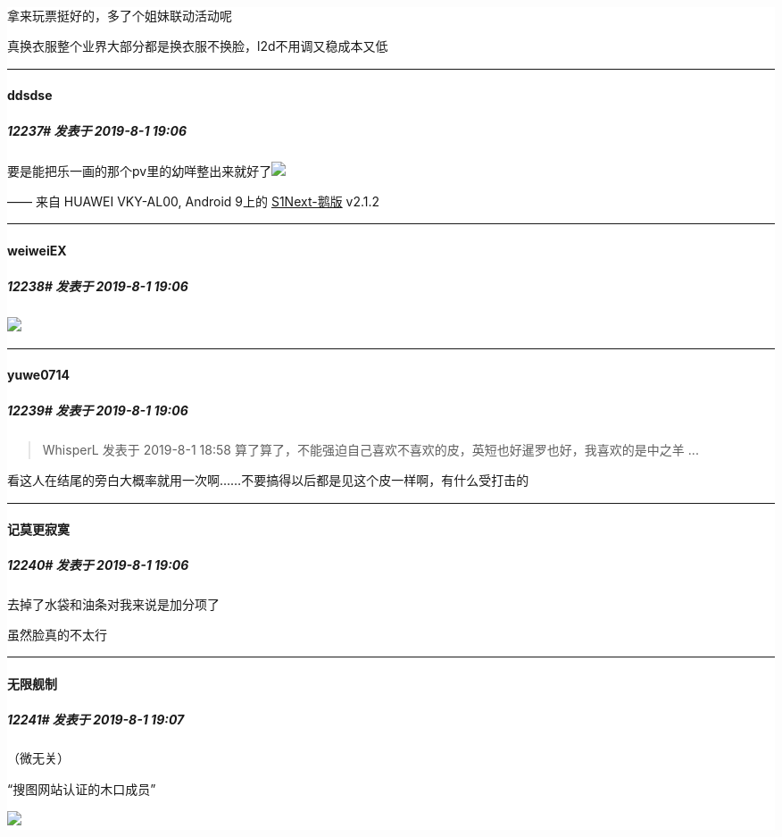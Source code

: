 拿来玩票挺好的，多了个姐妹联动活动呢

真换衣服整个业界大部分都是换衣服不换脸，l2d不用调又稳成本又低


*****

####  ddsdse  
##### 12237#       发表于 2019-8-1 19:06


要是能把乐一画的那个pv里的幼咩整出来就好了<img src="https://static.saraba1st.com/image/smiley/face2017/161.png" referrerpolicy="no-referrer">

—— 来自 HUAWEI VKY-AL00, Android 9上的 [S1Next-鹅版](https://github.com/ykrank/S1-Next/releases) v2.1.2


*****

####  weiweiEX  
##### 12238#       发表于 2019-8-1 19:06


<img src="https://i.loli.net/2019/08/01/5d42c798197d110040.png" referrerpolicy="no-referrer">


*****

####  yuwe0714  
##### 12239#       发表于 2019-8-1 19:06


<blockquote>WhisperL 发表于 2019-8-1 18:58
算了算了，不能强迫自己喜欢不喜欢的皮，英短也好暹罗也好，我喜欢的是中之羊 ...</blockquote>
看这人在结尾的旁白大概率就用一次啊……不要搞得以后都是见这个皮一样啊，有什么受打击的


*****

####  记莫更寂寞  
##### 12240#       发表于 2019-8-1 19:06


去掉了水袋和油条对我来说是加分项了

虽然脸真的不太行


*****

####  无限舰制  
##### 12241#       发表于 2019-8-1 19:07


（微无关）


“搜图网站认证的木口成员”

<img src="https://img.saraba1st.com/forum/201908/01/190658zyeufzucujtf4q5t.png" referrerpolicy="no-referrer">
